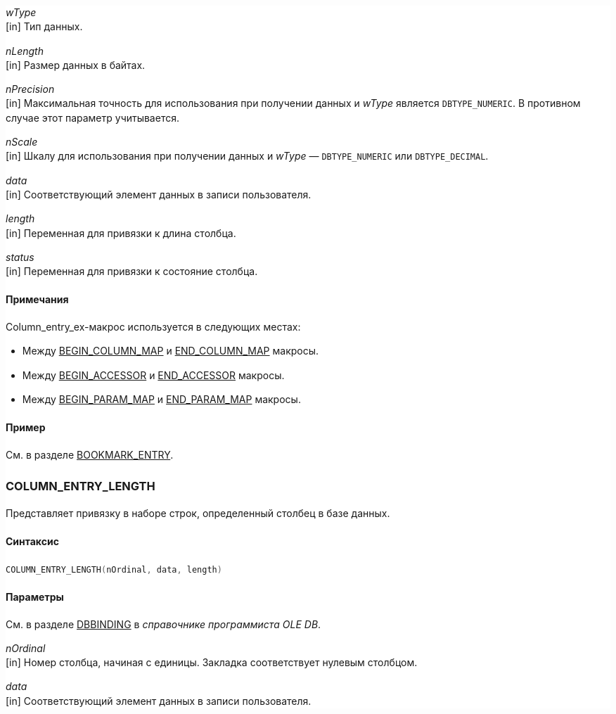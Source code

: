  *wType*  
 [in] Тип данных.  
  
 *nLength*  
 [in] Размер данных в байтах.  
  
 *nPrecision*  
 [in] Максимальная точность для использования при получении данных и *wType* является `DBTYPE_NUMERIC`. В противном случае этот параметр учитывается.  
  
 *nScale*  
 [in] Шкалу для использования при получении данных и *wType* — `DBTYPE_NUMERIC` или `DBTYPE_DECIMAL`.  
  
 *data*  
 [in] Соответствующий элемент данных в записи пользователя.  
  
 *length*  
 [in] Переменная для привязки к длина столбца.  
  
 *status*  
 [in] Переменная для привязки к состояние столбца.  
  
#### <a name="remarks"></a>Примечания  
 Column_entry_ex-макрос используется в следующих местах:  
  
-   Между [BEGIN_COLUMN_MAP](../../data/oledb/begin-column-map.md) и [END_COLUMN_MAP](../../data/oledb/end-column-map.md) макросы.  
  
-   Между [BEGIN_ACCESSOR](../../data/oledb/begin-accessor.md) и [END_ACCESSOR](../../data/oledb/end-accessor.md) макросы.  
  
-   Между [BEGIN_PARAM_MAP](../../data/oledb/begin-param-map.md) и [END_PARAM_MAP](../../data/oledb/end-param-map.md) макросы.  
  
#### <a name="example"></a>Пример  
 См. в разделе [BOOKMARK_ENTRY](../../data/oledb/bookmark-entry.md).  

### <a name="column_entry_length"></a> COLUMN_ENTRY_LENGTH
Представляет привязку в наборе строк, определенный столбец в базе данных.  
  
#### <a name="syntax"></a>Синтаксис  
  
```cpp
COLUMN_ENTRY_LENGTH(nOrdinal, data, length)  
```  
  
#### <a name="parameters"></a>Параметры  
 См. в разделе [DBBINDING](/previous-versions/windows/desktop/ms716845\(v=vs.85\)) в *справочнике программиста OLE DB*.  
  
 *nOrdinal*  
 [in] Номер столбца, начиная с единицы. Закладка соответствует нулевым столбцом.  
  
 *data*  
 [in] Соответствующий элемент данных в записи пользователя.  
  